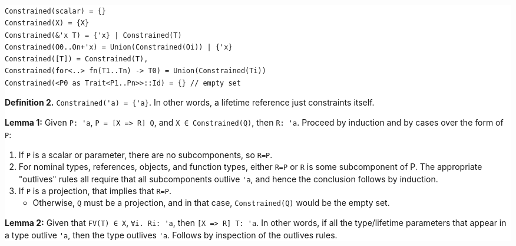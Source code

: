     Constrained(scalar) = {}
    Constrained(X) = {X}
    Constrained(&'x T) = {'x} | Constrained(T)
    Constrained(O0..On+'x) = Union(Constrained(Oi)) | {'x}
    Constrained([T]) = Constrained(T),
    Constrained(for<..> fn(T1..Tn) -> T0) = Union(Constrained(Ti))
    Constrained(<P0 as Trait<P1..Pn>>::Id) = {} // empty set

**Definition 2.** `Constrained('a) = {'a}`. In other words, a lifetime
reference just constraints itself.

**Lemma 1:** Given `P: 'a`, `P = [X => R] Q`, and `X ∈ Constrained(Q)`,
then `R: 'a`. Proceed by induction and by cases over the form of `P`:

1. If `P` is a scalar or parameter, there are no subcomponents, so `R=P`.
2. For nominal types, references, objects, and function types, either
   `R=P` or `R` is some subcomponent of P. The appropriate "outlives"
   rules all require that all subcomponents outlive `'a`, and hence
   the conclusion follows by induction.
3. If `P` is a projection, that implies that `R=P`.
   - Otherwise, `Q` must be a projection, and in that case, `Constrained(Q)` would be
     the empty set.

**Lemma 2:** Given that `FV(T) ∈ X`, `∀i. Ri: 'a`, then `[X => R] T:
'a`. In other words, if all the type/lifetime parameters that appear
in a type outlive `'a`, then the type outlives `'a`. Follows by
inspection of the outlives rules.


[RFC 192]: https://github.com/rust-lang/rfcs/blob/master/text/0192-bounds-on-object-and-generic-types.md
[RFC 195]: https://github.com/rust-lang/rfcs/blob/master/text/0195-associated-items.md
[RFC 447]: https://github.com/rust-lang/rfcs/blob/master/text/0447-no-unused-impl-parameters.md
[#21748]: https://github.com/rust-lang/rust/issues/21748
[#23442]: https://github.com/rust-lang/rust/issues/23442
[#24662]: https://github.com/rust-lang/rust/issues/24622
[#22436]: https://github.com/rust-lang/rust/pull/22436
[#22246]: https://github.com/rust-lang/rust/issues/22246
[#25860]: https://github.com/rust-lang/rust/issues/25860
[#25692]: https://github.com/rust-lang/rust/issues/25692
[adapted]: https://github.com/rust-lang/rust/issues/22246#issuecomment-74186523
[#22077]: https://github.com/rust-lang/rust/issues/22077
[#24461]: https://github.com/rust-lang/rust/pull/24461
[#21974]: https://github.com/rust-lang/rust/issues/21974